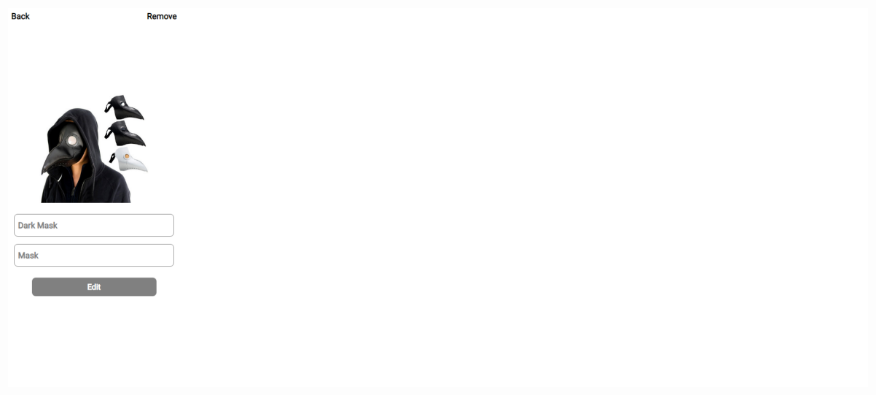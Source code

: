 <img src="https://raw.githubusercontent.com/Windows87/image-upload-flask/master/screenshots/mobile-4.png" width="20%">
